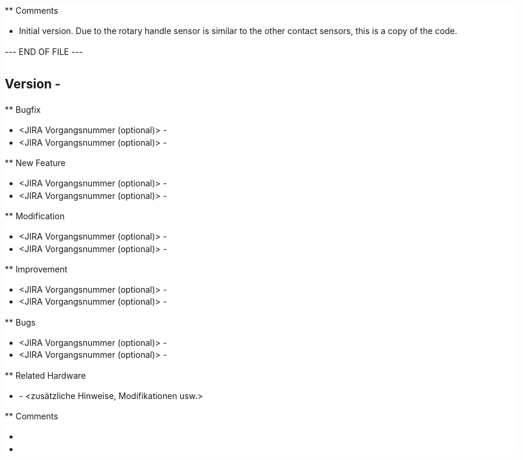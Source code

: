 ** Comments 
   * Initial version. Due to the rotary handle sensor is similar 
     to the other contact sensors, this is a copy of the code.
	 
	 
--- END OF FILE ---



Version <Versionsnummer> - <Releasedatum im Format YYYYMMDD>
--------------------------------------------------------------

** Bugfix
   * <JIRA Vorgangsnummer (optional)> - <Beschreibung des allgemeinen Fehlers bzw. Programmabsturzes>
   * <JIRA Vorgangsnummer (optional)> - <Beschreibung des allgemeinen Fehlers bzw. Programmabsturzes>

** New Feature
   * <JIRA Vorgangsnummer (optional)> - <Beschreibung der neuen Funktion>
   * <JIRA Vorgangsnummer (optional)> - <Beschreibung der neuen Funktion>

** Modification
   * <JIRA Vorgangsnummer (optional)> - <Beschreibung der Modifikation>
   * <JIRA Vorgangsnummer (optional)> - <Beschreibung der Modifikation>

** Improvement
   * <JIRA Vorgangsnummer (optional)> - <Beschreibung der Verbesserung>
   * <JIRA Vorgangsnummer (optional)> - <Beschreibung der Verbesserung>

** Bugs
   * <JIRA Vorgangsnummer (optional)> - <Beschreibung des offenen Fehlers>
   * <JIRA Vorgangsnummer (optional)> - <Beschreibung des offenen Fehlers>

** Related Hardware
   * <Platinennummer> - <zusätzliche Hinweise, Modifikationen usw.>

** Comments
   * <Allgemeiner Kommentar>
   * <Allgemeiner Kommentar>

